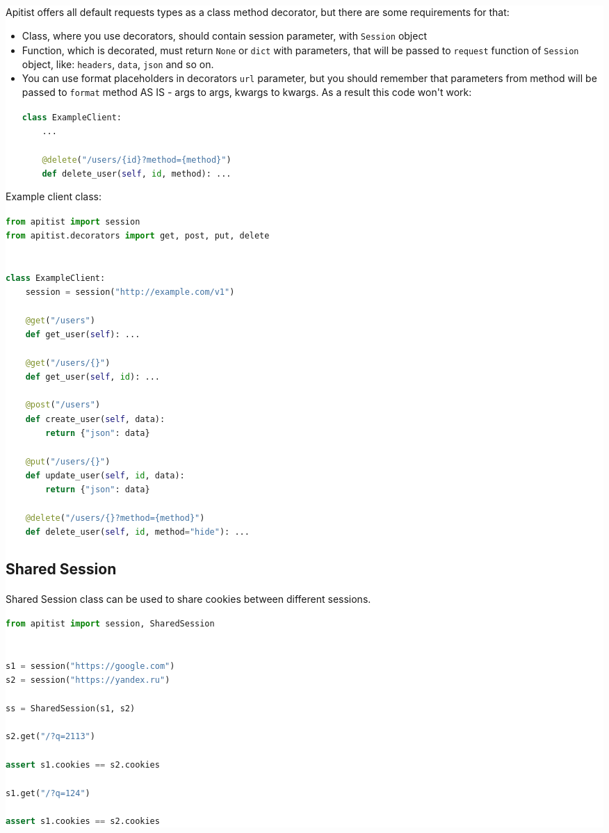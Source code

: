 Apitist offers all default requests types as a class method decorator, but there are some
requirements for that:

- Class, where you use decorators, should contain session parameter, with `Session` object
- Function, which is decorated, must return `None` or `dict` with parameters, that will be passed
to `request` function of `Session` object, like: `headers`, `data`, `json` and so on.
- You can use format placeholders in decorators `url` parameter, but you should remember that
parameters from method will be passed to `format` method AS IS - args to args, kwargs to kwargs.
As a result this code won't work:
  ```python
  class ExampleClient:
      ...

      @delete("/users/{id}?method={method}")
      def delete_user(self, id, method): ...
  ```

Example client class:

```python
from apitist import session
from apitist.decorators import get, post, put, delete


class ExampleClient:
    session = session("http://example.com/v1")

    @get("/users")
    def get_user(self): ...

    @get("/users/{}")
    def get_user(self, id): ...

    @post("/users")
    def create_user(self, data):
        return {"json": data}

    @put("/users/{}")
    def update_user(self, id, data):
        return {"json": data}

    @delete("/users/{}?method={method}")
    def delete_user(self, id, method="hide"): ...

```

## Shared Session

Shared Session class can be used to share cookies between different sessions.

```python
from apitist import session, SharedSession


s1 = session("https://google.com")
s2 = session("https://yandex.ru")

ss = SharedSession(s1, s2)

s2.get("/?q=2113")

assert s1.cookies == s2.cookies

s1.get("/?q=124")

assert s1.cookies == s2.cookies
```